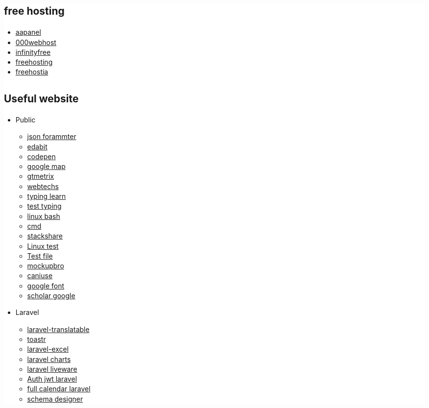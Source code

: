 
free hosting 
----------------
* [aapanel](https://www.aapanel.com/index.html)
* [000webhost](https://www.000webhost.com)
* [infinityfree](https://www.infinityfree.net)
* [freehosting](https://www.freehosting.com)
* [freehostia](https://www.freehostia.com/)


Useful website
----------------
* Public
  * [json forammter](https://jsonformatter.curiousconcept.com/)
  * [edabit](https://edabit.com/)
  * [codepen](https://codepen.io/pen/)
  * [google map](https://www.embedgooglemap.net/)
  * [gtmetrix](https://gtmetrix.com/ )
  * [webtechs](https://w3techs.com/)
  * [typing learn](https://www.typing.com/)
  * [test typing](https://10fastfingers.com/typing-test/english)
  * [linux bash](https://ss64.com/bash/)
  * [cmd](https://ss64.com/nt/)
  * [stackshare](https://stackshare.io/)
  * [Linux test](https://distrotest.net/)
  * [Test file](https://www.virustotal.com/gui/home/upload)
  * [mockupbro](https://mockupbro.com)
  * [caniuse](https://caniuse.com)
  * [google font](https://fonts.google.com)
  * [scholar google](https://scholar.google.com)

* Laravel
  * [laravel-translatable](https://github.com/spatie/laravel-translatable)
  * [toastr](https://github.com/yoeunes/toastr)
  * [laravel-excel](https://docs.laravel-excel.com/3.1/getting-started/)
  * [laravel charts](https://github.com/fxcosta/laravel-chartjs)
  * [laravel liveware](https://github.com/mindscms/livewire)
  * [Auth jwt laravel](https://www.positronx.io/laravel-jwt-authentication-tutorial-user-login-signup-api/)
  * [full calendar laravel](https://www.tutsmake.com/laravel-livewire-fullcalendar-integration-example/)
  * [schema designer](https://www.laravelsd.com/)



